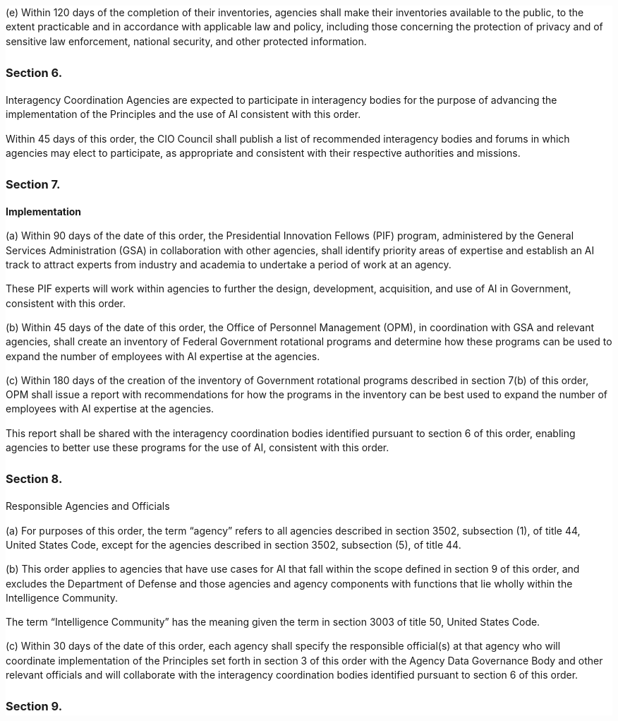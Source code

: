 (e) Within 120 days of the completion of their inventories, agencies shall make their inventories available to the public, to the extent practicable and in accordance with applicable law and policy, including those concerning the protection of privacy and of sensitive law enforcement, national security, and other protected information.
### Section 6.

Interagency Coordination
Agencies are expected to participate in interagency bodies for the purpose of advancing the implementation of the Principles and the use of AI consistent with this order.

Within 45 days of this order, the CIO Council shall publish a list of recommended interagency bodies and forums in which agencies may elect to participate, as appropriate and consistent with their respective authorities and missions.
### Section 7.

**Implementation**

(a) Within 90 days of the date of this order, the Presidential Innovation Fellows (PIF) program, administered by the General Services Administration (GSA) in collaboration with other agencies, shall identify priority areas of expertise and establish an AI track to attract experts from industry and academia to undertake a period of work at an agency.

These PIF experts will work within agencies to further the design, development, acquisition, and use of AI in Government, consistent with this order.

(b) Within 45 days of the date of this order, the Office of Personnel Management (OPM), in coordination with GSA and relevant agencies, shall create an inventory of Federal Government rotational programs and determine how these programs can be used to expand the number of employees with AI expertise at the agencies.

(c) Within 180 days of the creation of the inventory of Government rotational programs described in section 7(b) of this order, OPM shall issue a report with recommendations for how the programs in the inventory can be best used to expand the number of employees with AI expertise at the agencies.

This report shall be shared with the interagency coordination bodies identified pursuant to section 6 of this order, enabling agencies to better use these programs for the use of AI, consistent with this order.
### Section 8.

Responsible Agencies and Officials

(a) For purposes of this order, the term “agency” refers to all agencies described in section 3502, subsection (1), of title 44, United States Code, except for the agencies described in section 3502, subsection (5), of title 44.

(b) This order applies to agencies that have use cases for AI that fall within the scope defined in section 9 of this order, and excludes the Department of Defense and those agencies and agency components with functions that lie wholly within the Intelligence Community.

The term “Intelligence Community” has the meaning given the term in section 3003 of title 50, United States Code.

(c) Within 30 days of the date of this order, each agency shall specify the responsible official(s) at that agency who will coordinate implementation of the Principles set forth in section 3 of this order with the Agency Data Governance Body and other relevant officials and will collaborate with the interagency coordination bodies identified pursuant to section 6 of this order.
### Section 9.
